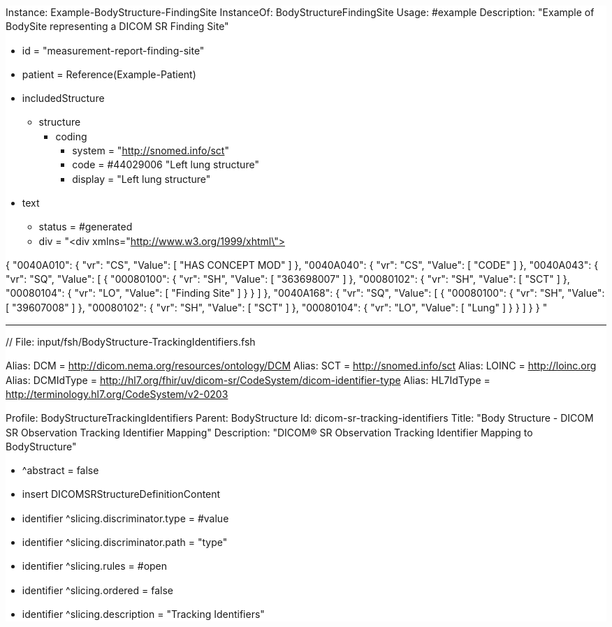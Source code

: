 Instance: Example-BodyStructure-FindingSite
InstanceOf: BodyStructureFindingSite
Usage: #example
Description: "Example of BodySite representing a DICOM SR Finding Site"

* id = "measurement-report-finding-site"

* patient = Reference(Example-Patient)
* includedStructure
  * structure
    * coding
      * system = "http://snomed.info/sct"
      * code = #44029006 "Left lung structure"
      * display = "Left lung structure"
* text
  * status = #generated
  * div = "<div xmlns=\"http://www.w3.org/1999/xhtml\">
  <pre>
{
  \"0040A010\": { \"vr\": \"CS\", \"Value\": [ \"HAS CONCEPT MOD\" ] },
  \"0040A040\": { \"vr\": \"CS\", \"Value\": [ \"CODE\" ] },
  \"0040A043\": { \"vr\": \"SQ\", \"Value\": [ {
        \"00080100\": { \"vr\": \"SH\", \"Value\": [ \"363698007\" ] },
        \"00080102\": { \"vr\": \"SH\", \"Value\": [ \"SCT\" ] },
        \"00080104\": { \"vr\": \"LO\", \"Value\": [ \"Finding Site\" ] }
      } ] },
  \"0040A168\": { \"vr\": \"SQ\", \"Value\": [ {
        \"00080100\": { \"vr\": \"SH\", \"Value\": [ \"39607008\" ] },
        \"00080102\": { \"vr\": \"SH\", \"Value\": [ \"SCT\" ] },
        \"00080104\": { \"vr\": \"LO\", \"Value\": [ \"Lung\" ] }
      } ] }
}
  </pre></div>"

---

// File: input/fsh/BodyStructure-TrackingIdentifiers.fsh

Alias: DCM = http://dicom.nema.org/resources/ontology/DCM
Alias: SCT = http://snomed.info/sct
Alias: LOINC =  http://loinc.org
Alias: DCMIdType = http://hl7.org/fhir/uv/dicom-sr/CodeSystem/dicom-identifier-type
Alias: HL7IdType = http://terminology.hl7.org/CodeSystem/v2-0203

Profile:        BodyStructureTrackingIdentifiers
Parent:         BodyStructure
Id:             dicom-sr-tracking-identifiers
Title:          "Body Structure - DICOM SR Observation Tracking Identifier Mapping"
Description:    "DICOM® SR Observation Tracking Identifier Mapping to BodyStructure"

* ^abstract = false
* insert DICOMSRStructureDefinitionContent

* identifier ^slicing.discriminator.type = #value
* identifier ^slicing.discriminator.path = "type"
* identifier ^slicing.rules = #open
* identifier ^slicing.ordered = false
* identifier ^slicing.description = "Tracking Identifiers"


[^1]: D. Clunie, DICOM Structured Reporting, PixelMed Publishing, 2000, p. 32 [E-book](http://www.pixelmed.com/srbook.html)